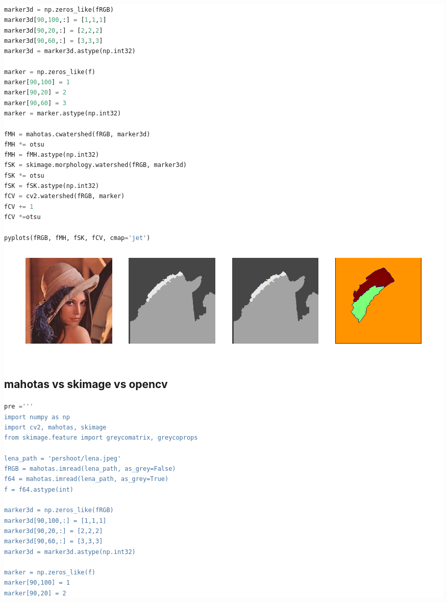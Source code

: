 

```python
marker3d = np.zeros_like(fRGB)
marker3d[90,100,:] = [1,1,1]
marker3d[90,20,:] = [2,2,2]
marker3d[90,60,:] = [3,3,3]
marker3d = marker3d.astype(np.int32)

marker = np.zeros_like(f)
marker[90,100] = 1
marker[90,20] = 2
marker[90,60] = 3
marker = marker.astype(np.int32)

fMH = mahotas.cwatershed(fRGB, marker3d)
fMH *= otsu
fMH = fMH.astype(np.int32)
fSK = skimage.morphology.watershed(fRGB, marker3d)
fSK *= otsu
fSK = fSK.astype(np.int32)
fCV = cv2.watershed(fRGB, marker)
fCV += 1
fCV *=otsu

pyplots(fRGB, fMH, fSK, fCV, cmap='jet')
```


![_config.yml](/images/pershoot/output_17_0.png)


## mahotas vs skimage vs opencv


```python
pre ='''
import numpy as np
import cv2, mahotas, skimage
from skimage.feature import greycomatrix, greycoprops

lena_path = 'pershoot/lena.jpeg'
fRGB = mahotas.imread(lena_path, as_grey=False)
f64 = mahotas.imread(lena_path, as_grey=True)
f = f64.astype(int)

marker3d = np.zeros_like(fRGB)
marker3d[90,100,:] = [1,1,1]
marker3d[90,20,:] = [2,2,2]
marker3d[90,60,:] = [3,3,3]
marker3d = marker3d.astype(np.int32)

marker = np.zeros_like(f)
marker[90,100] = 1
marker[90,20] = 2
```